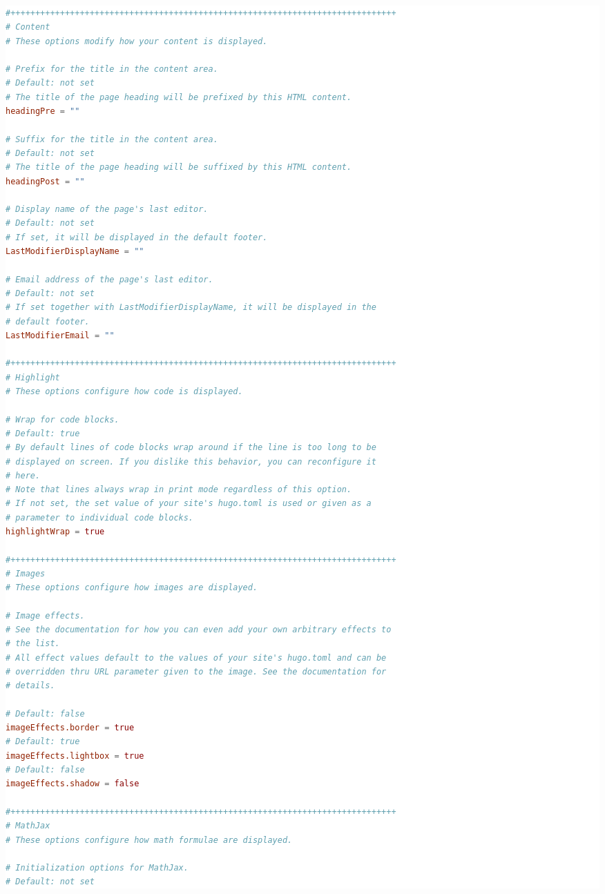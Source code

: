 ````toml
#++++++++++++++++++++++++++++++++++++++++++++++++++++++++++++++++++++++++++++++
# Content
# These options modify how your content is displayed.

# Prefix for the title in the content area.
# Default: not set
# The title of the page heading will be prefixed by this HTML content.
headingPre = ""

# Suffix for the title in the content area.
# Default: not set
# The title of the page heading will be suffixed by this HTML content.
headingPost = ""

# Display name of the page's last editor.
# Default: not set
# If set, it will be displayed in the default footer.
LastModifierDisplayName = ""

# Email address of the page's last editor.
# Default: not set
# If set together with LastModifierDisplayName, it will be displayed in the
# default footer.
LastModifierEmail = ""

#++++++++++++++++++++++++++++++++++++++++++++++++++++++++++++++++++++++++++++++
# Highlight
# These options configure how code is displayed.

# Wrap for code blocks.
# Default: true
# By default lines of code blocks wrap around if the line is too long to be
# displayed on screen. If you dislike this behavior, you can reconfigure it
# here.
# Note that lines always wrap in print mode regardless of this option.
# If not set, the set value of your site's hugo.toml is used or given as a
# parameter to individual code blocks.
highlightWrap = true

#++++++++++++++++++++++++++++++++++++++++++++++++++++++++++++++++++++++++++++++
# Images
# These options configure how images are displayed.

# Image effects.
# See the documentation for how you can even add your own arbitrary effects to
# the list.
# All effect values default to the values of your site's hugo.toml and can be
# overridden thru URL parameter given to the image. See the documentation for
# details.

# Default: false
imageEffects.border = true
# Default: true
imageEffects.lightbox = true
# Default: false
imageEffects.shadow = false

#++++++++++++++++++++++++++++++++++++++++++++++++++++++++++++++++++++++++++++++
# MathJax
# These options configure how math formulae are displayed.

# Initialization options for MathJax.
# Default: not set
````